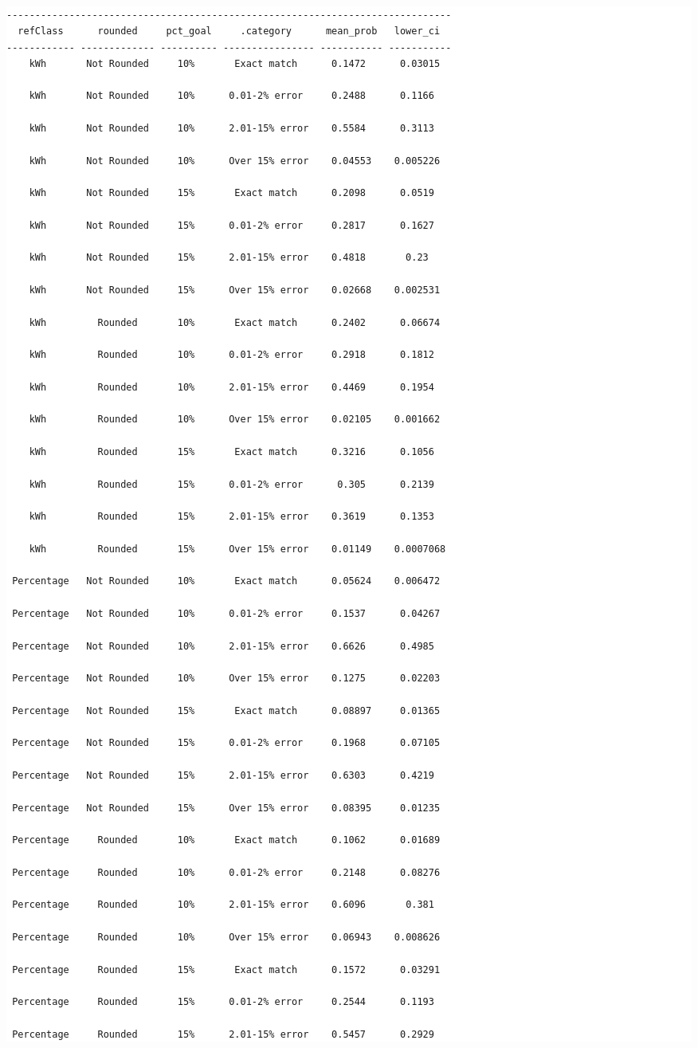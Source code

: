 
    ------------------------------------------------------------------------------
      refClass      rounded     pct_goal     .category      mean_prob   lower_ci  
    ------------ ------------- ---------- ---------------- ----------- -----------
        kWh       Not Rounded     10%       Exact match      0.1472      0.03015  

        kWh       Not Rounded     10%      0.01-2% error     0.2488      0.1166   

        kWh       Not Rounded     10%      2.01-15% error    0.5584      0.3113   

        kWh       Not Rounded     10%      Over 15% error    0.04553    0.005226  

        kWh       Not Rounded     15%       Exact match      0.2098      0.0519   

        kWh       Not Rounded     15%      0.01-2% error     0.2817      0.1627   

        kWh       Not Rounded     15%      2.01-15% error    0.4818       0.23    

        kWh       Not Rounded     15%      Over 15% error    0.02668    0.002531  

        kWh         Rounded       10%       Exact match      0.2402      0.06674  

        kWh         Rounded       10%      0.01-2% error     0.2918      0.1812   

        kWh         Rounded       10%      2.01-15% error    0.4469      0.1954   

        kWh         Rounded       10%      Over 15% error    0.02105    0.001662  

        kWh         Rounded       15%       Exact match      0.3216      0.1056   

        kWh         Rounded       15%      0.01-2% error      0.305      0.2139   

        kWh         Rounded       15%      2.01-15% error    0.3619      0.1353   

        kWh         Rounded       15%      Over 15% error    0.01149    0.0007068 

     Percentage   Not Rounded     10%       Exact match      0.05624    0.006472  

     Percentage   Not Rounded     10%      0.01-2% error     0.1537      0.04267  

     Percentage   Not Rounded     10%      2.01-15% error    0.6626      0.4985   

     Percentage   Not Rounded     10%      Over 15% error    0.1275      0.02203  

     Percentage   Not Rounded     15%       Exact match      0.08897     0.01365  

     Percentage   Not Rounded     15%      0.01-2% error     0.1968      0.07105  

     Percentage   Not Rounded     15%      2.01-15% error    0.6303      0.4219   

     Percentage   Not Rounded     15%      Over 15% error    0.08395     0.01235  

     Percentage     Rounded       10%       Exact match      0.1062      0.01689  

     Percentage     Rounded       10%      0.01-2% error     0.2148      0.08276  

     Percentage     Rounded       10%      2.01-15% error    0.6096       0.381   

     Percentage     Rounded       10%      Over 15% error    0.06943    0.008626  

     Percentage     Rounded       15%       Exact match      0.1572      0.03291  

     Percentage     Rounded       15%      0.01-2% error     0.2544      0.1193   

     Percentage     Rounded       15%      2.01-15% error    0.5457      0.2929   
